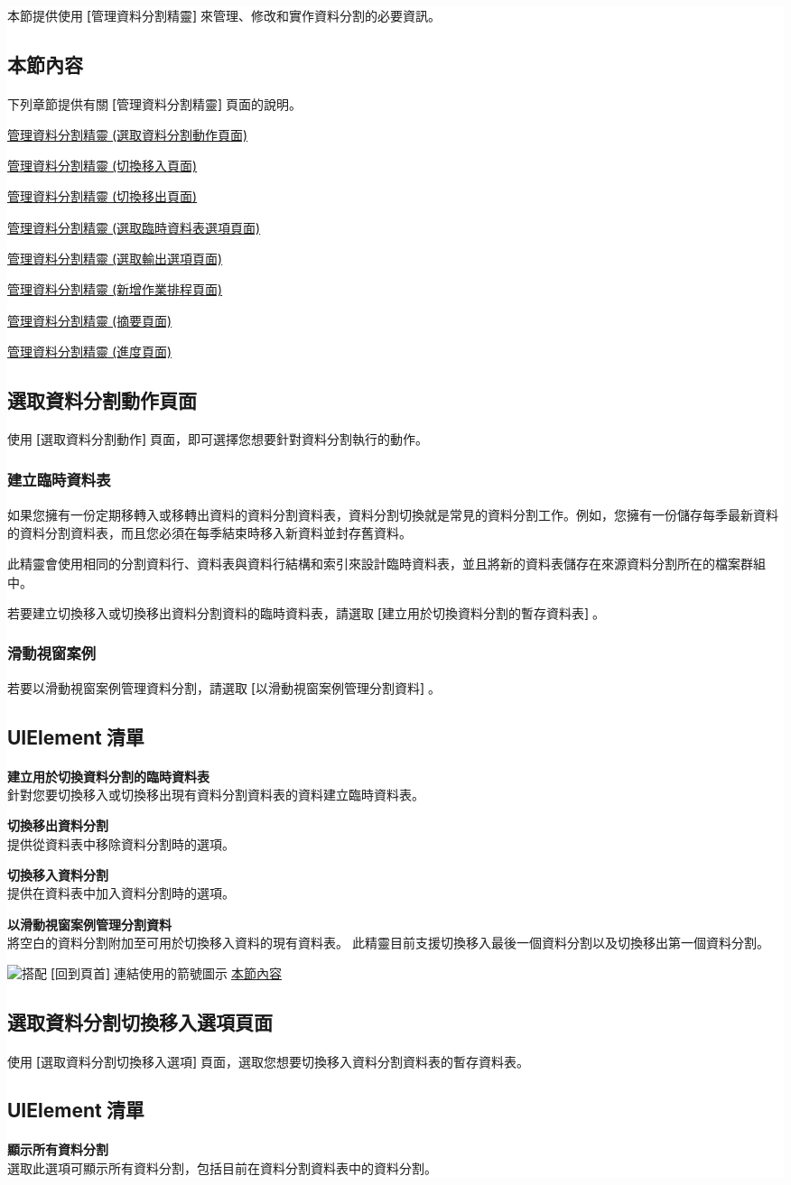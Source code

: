  本節提供使用 [管理資料分割精靈]  來管理、修改和實作資料分割的必要資訊。  
  
##  <a name="Top"></a> 本節內容  
 下列章節提供有關 [管理資料分割精靈]  頁面的說明。  
  
 [管理資料分割精靈 (選取資料分割動作頁面)](#SelectPartitionAction)  
  
 [管理資料分割精靈 (切換移入頁面)](#SwitchIn)  
  
 [管理資料分割精靈 (切換移出頁面)](#SwitchOut)  
  
 [管理資料分割精靈 (選取臨時資料表選項頁面)](#StagingTableOptions)  
  
 [管理資料分割精靈 (選取輸出選項頁面)](#OutputOption)  
  
 [管理資料分割精靈 (新增作業排程頁面)](#NewJob)  
  
 [管理資料分割精靈 (摘要頁面)](#Summary)  
  
 [管理資料分割精靈 (進度頁面)](#Progress)  
  
##  <a name="SelectPartitionAction"></a> 選取資料分割動作頁面  
 使用 [選取資料分割動作]  頁面，即可選擇您想要針對資料分割執行的動作。  
  
### <a name="create-a-staging-table"></a>建立臨時資料表  
 如果您擁有一份定期移轉入或移轉出資料的資料分割資料表，資料分割切換就是常見的資料分割工作。例如，您擁有一份儲存每季最新資料的資料分割資料表，而且您必須在每季結束時移入新資料並封存舊資料。  
  
 此精靈會使用相同的分割資料行、資料表與資料行結構和索引來設計臨時資料表，並且將新的資料表儲存在來源資料分割所在的檔案群組中。  
  
 若要建立切換移入或切換移出資料分割資料的臨時資料表，請選取 [建立用於切換資料分割的暫存資料表]  。  
  
### <a name="sliding-window-scenario"></a>滑動視窗案例  
 若要以滑動視窗案例管理資料分割，請選取 [以滑動視窗案例管理分割資料]  。  
  
## <a name="uielement-list"></a>UIElement 清單  
 **建立用於切換資料分割的臨時資料表**  
 針對您要切換移入或切換移出現有資料分割資料表的資料建立臨時資料表。  
  
 **切換移出資料分割**  
 提供從資料表中移除資料分割時的選項。  
  
 **切換移入資料分割**  
 提供在資料表中加入資料分割時的選項。  
  
 **以滑動視窗案例管理分割資料**  
 將空白的資料分割附加至可用於切換移入資料的現有資料表。 此精靈目前支援切換移入最後一個資料分割以及切換移出第一個資料分割。  
  
 ![搭配 [回到頁首] 連結使用的箭號圖示](https://docs.microsoft.com/analysis-services/analysis-services/instances/media/uparrow16x16.gif "搭配 [回到頁首] 連結使用的箭號圖示") [本節內容](#Top)  
  
##  <a name="SwitchIn"></a> 選取資料分割切換移入選項頁面  
 使用 [選取資料分割切換移入選項]  頁面，選取您想要切換移入資料分割資料表的暫存資料表。  
  
## <a name="uielement-list"></a>UIElement 清單  
 **顯示所有資料分割**  
 選取此選項可顯示所有資料分割，包括目前在資料分割資料表中的資料分割。  
  